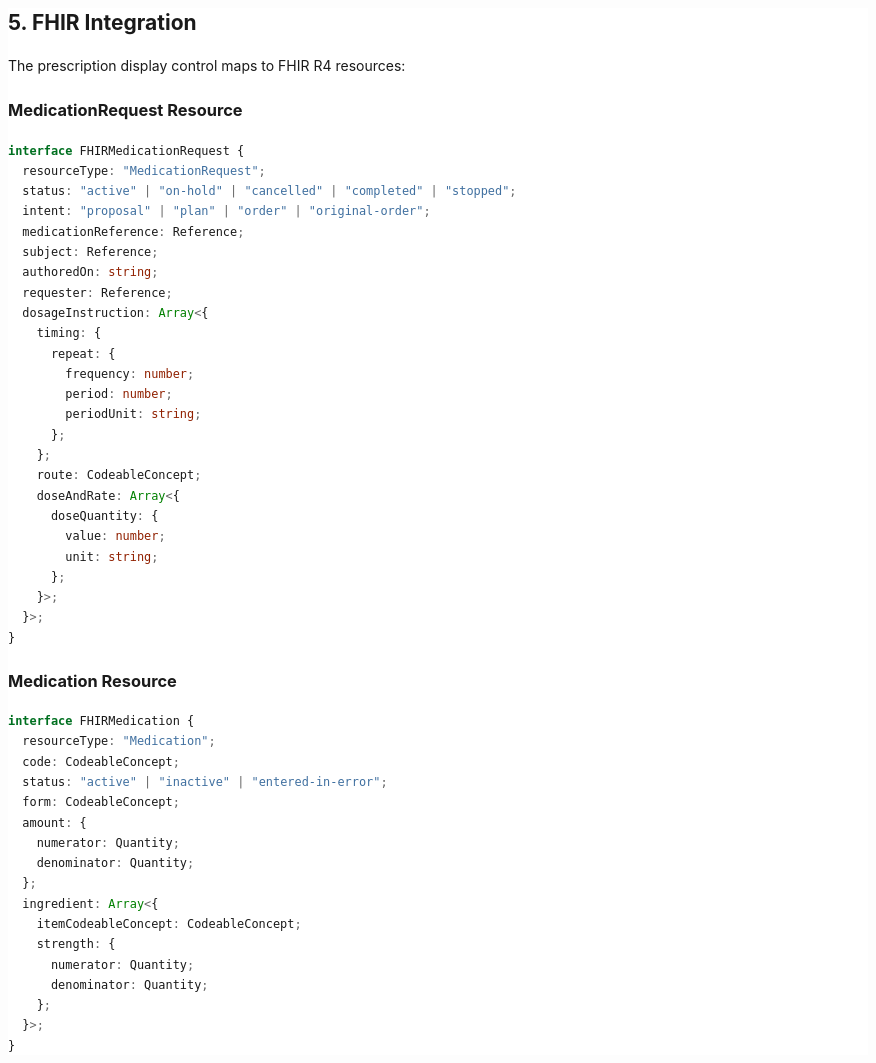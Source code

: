 ## 5. FHIR Integration

The prescription display control maps to FHIR R4 resources:

### MedicationRequest Resource

```typescript
interface FHIRMedicationRequest {
  resourceType: "MedicationRequest";
  status: "active" | "on-hold" | "cancelled" | "completed" | "stopped";
  intent: "proposal" | "plan" | "order" | "original-order";
  medicationReference: Reference;
  subject: Reference;
  authoredOn: string;
  requester: Reference;
  dosageInstruction: Array<{
    timing: {
      repeat: {
        frequency: number;
        period: number;
        periodUnit: string;
      };
    };
    route: CodeableConcept;
    doseAndRate: Array<{
      doseQuantity: {
        value: number;
        unit: string;
      };
    }>;
  }>;
}
```

### Medication Resource

```typescript
interface FHIRMedication {
  resourceType: "Medication";
  code: CodeableConcept;
  status: "active" | "inactive" | "entered-in-error";
  form: CodeableConcept;
  amount: {
    numerator: Quantity;
    denominator: Quantity;
  };
  ingredient: Array<{
    itemCodeableConcept: CodeableConcept;
    strength: {
      numerator: Quantity;
      denominator: Quantity;
    };
  }>;
}
```
